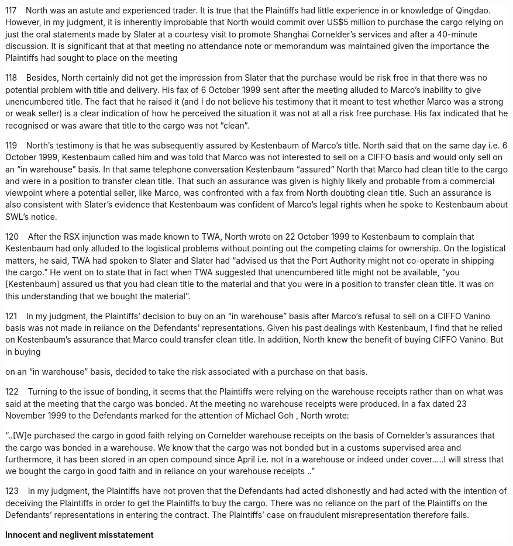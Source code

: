 117    North was an astute and experienced trader. It is true that the Plaintiffs had little experience in or knowledge of Qingdao. However, in my judgment, it is inherently improbable that North would commit over US$5 million to purchase the cargo relying on just the oral statements made by Slater at a courtesy visit to promote Shanghai Cornelder’s services and after a 40-minute discussion. It is significant that at that meeting no attendance note or memorandum was maintained given the importance the Plaintiffs had sought to place on the meeting 

118    Besides, North certainly did not get the impression from Slater that the purchase would be risk free in that there was no potential problem with title and delivery. His fax of 6 October 1999 sent after the meeting alluded to Marco’s inability to give unencumbered title. The fact that he raised it (and I do not believe his testimony that it meant to test whether Marco was a strong or weak seller) is a clear indication of how he perceived the situation it was not at all a risk free purchase. His fax indicated that he recognised or was aware that title to the cargo was not “clean”. 

119    North’s testimony is that he was subsequently assured by Kestenbaum of Marco’s title. North said that on the same day i.e. 6 October 1999, Kestenbaum called him and was told that Marco was not interested to sell on a CIFFO basis and would only sell on an “in warehouse” basis. In that same telephone conversation Kestenbaum “assured” North that Marco had clean title to the cargo and were in a position to transfer clean title. That such an assurance was given is highly likely and probable from a commercial viewpoint where a potential seller, like Marco, was confronted with a fax from North doubting clean title. Such an assurance is also consistent with Slater’s evidence that Kestenbaum was confident of Marco’s legal rights when he spoke to Kestenbaum about SWL’s notice. 

120    After the RSX injunction was made known to TWA, North wrote on 22 October 1999 to Kestenbaum to complain that Kestenbaum had only alluded to the logistical problems without pointing out the competing claims for ownership. On the logistical matters, he said, TWA had spoken to Slater and Slater had “advised us that the Port Authority might not co-operate in shipping the cargo.” He went on to state that in fact when TWA suggested that unencumbered title might not be available, “you [Kestenbaum] assured us that you had clean title to the material and that you were in a position to transfer clean title. It was on this understanding that we bought the material”. 

121    In my judgment, the Plaintiffs’ decision to buy on an “in warehouse” basis after Marco‘s refusal to sell on a CIFFO Vanino basis was not made in reliance on the Defendants’ representations. Given his past dealings with Kestenbaum, I find that he relied on Kestenbaum’s assurance that Marco could transfer clean title. In addition, North knew the benefit of buying CIFFO Vanino. But in buying 


on an “in warehouse” basis, decided to take the risk associated with a purchase on that basis. 

122    Turning to the issue of bonding, it seems that the Plaintiffs were relying on the warehouse receipts rather than on what was said at the meeting that the cargo was bonded. At the meeting no warehouse receipts were produced. In a fax dated 23 November 1999 to the Defendants marked for the attention of Michael Goh , North wrote: 

 “..[W]e purchased the cargo in good faith relying on Cornelder warehouse receipts on the basis of Cornelder’s assurances that the cargo was bonded in a warehouse. We know that the cargo was not bonded but in a customs supervised area and furthermore, it has been stored in an open compound since April i.e. not in a warehouse or indeed under cover.....I will stress that we bought the cargo in good faith and in reliance on your warehouse receipts ..” 

123    In my judgment, the Plaintiffs have not proven that the Defendants had acted dishonestly and had acted with the intention of deceiving the Plaintiffs in order to get the Plaintiffs to buy the cargo. There was no reliance on the part of the Plaintiffs on the Defendants’ representations in entering the contract. The Plaintiffs’ case on fraudulent misrepresentation therefore fails. 

**Innocent and neglivent misstatement** 
